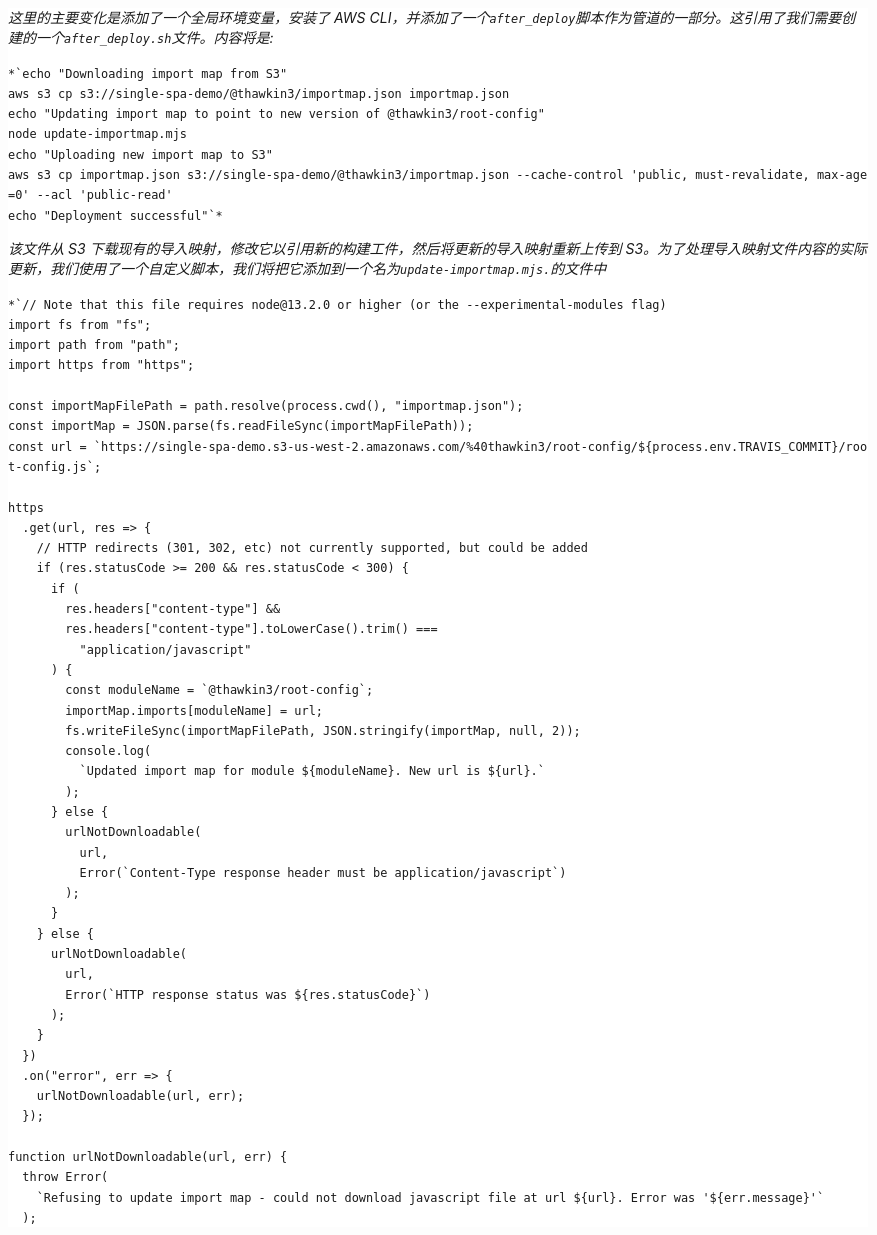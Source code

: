 *这里的主要变化是添加了一个全局环境变量，安装了 AWS CLI，并添加了一个`after_deploy`脚本作为管道的一部分。这引用了我们需要创建的一个`after_deploy.sh`文件。内容将是:*

```
*`echo "Downloading import map from S3"
aws s3 cp s3://single-spa-demo/@thawkin3/importmap.json importmap.json
echo "Updating import map to point to new version of @thawkin3/root-config"
node update-importmap.mjs
echo "Uploading new import map to S3"
aws s3 cp importmap.json s3://single-spa-demo/@thawkin3/importmap.json --cache-control 'public, must-revalidate, max-age=0' --acl 'public-read'
echo "Deployment successful"`*
```

*该文件从 S3 下载现有的导入映射，修改它以引用新的构建工件，然后将更新的导入映射重新上传到 S3。为了处理导入映射文件内容的实际更新，我们使用了一个自定义脚本，我们将把它添加到一个名为`update-importmap.mjs.`的文件中*

```
*`// Note that this file requires node@13.2.0 or higher (or the --experimental-modules flag)
import fs from "fs";
import path from "path";
import https from "https";

const importMapFilePath = path.resolve(process.cwd(), "importmap.json");
const importMap = JSON.parse(fs.readFileSync(importMapFilePath));
const url = `https://single-spa-demo.s3-us-west-2.amazonaws.com/%40thawkin3/root-config/${process.env.TRAVIS_COMMIT}/root-config.js`;

https
  .get(url, res => {
    // HTTP redirects (301, 302, etc) not currently supported, but could be added
    if (res.statusCode >= 200 && res.statusCode < 300) {
      if (
        res.headers["content-type"] &&
        res.headers["content-type"].toLowerCase().trim() ===
          "application/javascript"
      ) {
        const moduleName = `@thawkin3/root-config`;
        importMap.imports[moduleName] = url;
        fs.writeFileSync(importMapFilePath, JSON.stringify(importMap, null, 2));
        console.log(
          `Updated import map for module ${moduleName}. New url is ${url}.`
        );
      } else {
        urlNotDownloadable(
          url,
          Error(`Content-Type response header must be application/javascript`)
        );
      }
    } else {
      urlNotDownloadable(
        url,
        Error(`HTTP response status was ${res.statusCode}`)
      );
    }
  })
  .on("error", err => {
    urlNotDownloadable(url, err);
  });

function urlNotDownloadable(url, err) {
  throw Error(
    `Refusing to update import map - could not download javascript file at url ${url}. Error was '${err.message}'`
  );
```